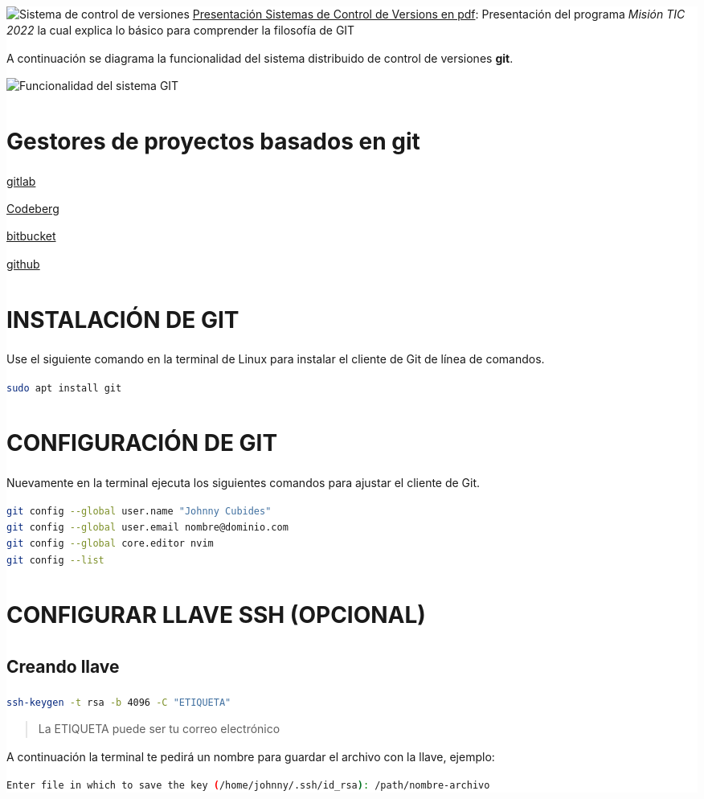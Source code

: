 ![Sistema de control de versiones](img/git/sistema-control-versiones.png)
[Presentación Sistemas de Control de Versions en pdf](https://drive.google.com/file/d/1xYYug4mAsCQQd0_0NbWc1zHmfEUP4K40/view?usp=sharing): Presentación del programa *Misión TIC 2022* la cual explica lo básico para comprender la filosofía de GIT


A continuación se diagrama la funcionalidad del sistema distribuido de control de versiones **git**.

![Funcionalidad del sistema GIT](./img/git/funcionalidad-git.png)

Gestores de proyectos basados en git
====================================

[gitlab](https://gitlab.com)

[Codeberg](https://codeberg.org)

[bitbucket](https://bitbucket.org)

[github](https://github.com)

INSTALACIÓN DE GIT
==================

Use el siguiente comando en la terminal de Linux para instalar el cliente de Git de línea de comandos.

```sh
sudo apt install git
```

CONFIGURACIÓN DE GIT
====================

Nuevamente en la terminal ejecuta los siguientes comandos para ajustar el cliente de Git.

```bash
git config --global user.name "Johnny Cubides"
git config --global user.email nombre@dominio.com
git config --global core.editor nvim
git config --list
```

CONFIGURAR LLAVE SSH (OPCIONAL)
===============================

Creando llave
-------------

```bash
ssh-keygen -t rsa -b 4096 -C "ETIQUETA"
```
> La ETIQUETA puede ser tu correo electrónico

A continuación la terminal te pedirá un nombre para guardar el archivo con la llave,
ejemplo:

```bash
Enter file in which to save the key (/home/johnny/.ssh/id_rsa): /path/nombre-archivo
```
